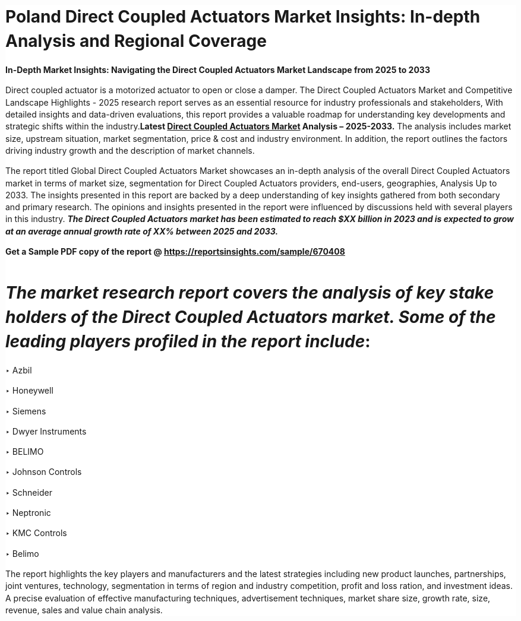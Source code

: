 # Poland Direct Coupled Actuators Market Insights: In-depth Analysis and Regional Coverage

<strong>In-Depth Market Insights: Navigating the Direct Coupled Actuators Market Landscape from 2025 to 2033</strong></p>

Direct coupled actuator is a motorized actuator to open or close a damper. The Direct Coupled Actuators Market and Competitive Landscape Highlights - 2025 research report serves as an essential resource for industry professionals and stakeholders, With detailed insights and data-driven evaluations, this report provides a valuable roadmap for understanding key developments and strategic shifts within the industry.<strong>Latest <a href=https://www.reportsinsights.com/sample/670408>Direct Coupled Actuators Market</a> Analysis – 2025-2033.</strong>  The analysis includes market size, upstream situation, market segmentation, price & cost and industry environment. In addition, the report outlines the factors driving industry growth and the description of market channels.

The report titled Global Direct Coupled Actuators Market showcases an in-depth analysis of the overall Direct Coupled Actuators market in terms of market size, segmentation for Direct Coupled Actuators providers, end-users, geographies, Analysis Up to 2033. The insights presented in this report are backed by a deep understanding of key insights gathered from both secondary and primary research. The opinions and insights presented in the report were influenced by discussions held with several players in this industry. <strong><em>The Direct Coupled Actuators market has been estimated to reach $XX billion in 2023 and is expected to grow at an average annual growth rate of XX% between 2025 and 2033.</em></strong>

<strong>Get a Sample PDF copy of the report @ <a href=https://reportsinsights.com/sample/670408>https://reportsinsights.com/sample/670408</a></strong>

# <strong><em>The market research report covers the analysis of key stake holders of the Direct Coupled Actuators market. Some of the leading players profiled in the report include</em></strong>: 

‣ Azbil

‣ Honeywell

‣ Siemens

‣ Dwyer Instruments

‣ BELIMO

‣ Johnson Controls

‣ Schneider

‣ Neptronic

‣ KMC Controls

‣ Belimo

The report highlights the key players and manufacturers and the latest strategies including new product launches, partnerships, joint ventures, technology, segmentation in terms of region and industry competition, profit and loss ration, and investment ideas. A precise evaluation of effective manufacturing techniques, advertisement techniques, market share size, growth rate, size, revenue, sales and value chain analysis.
